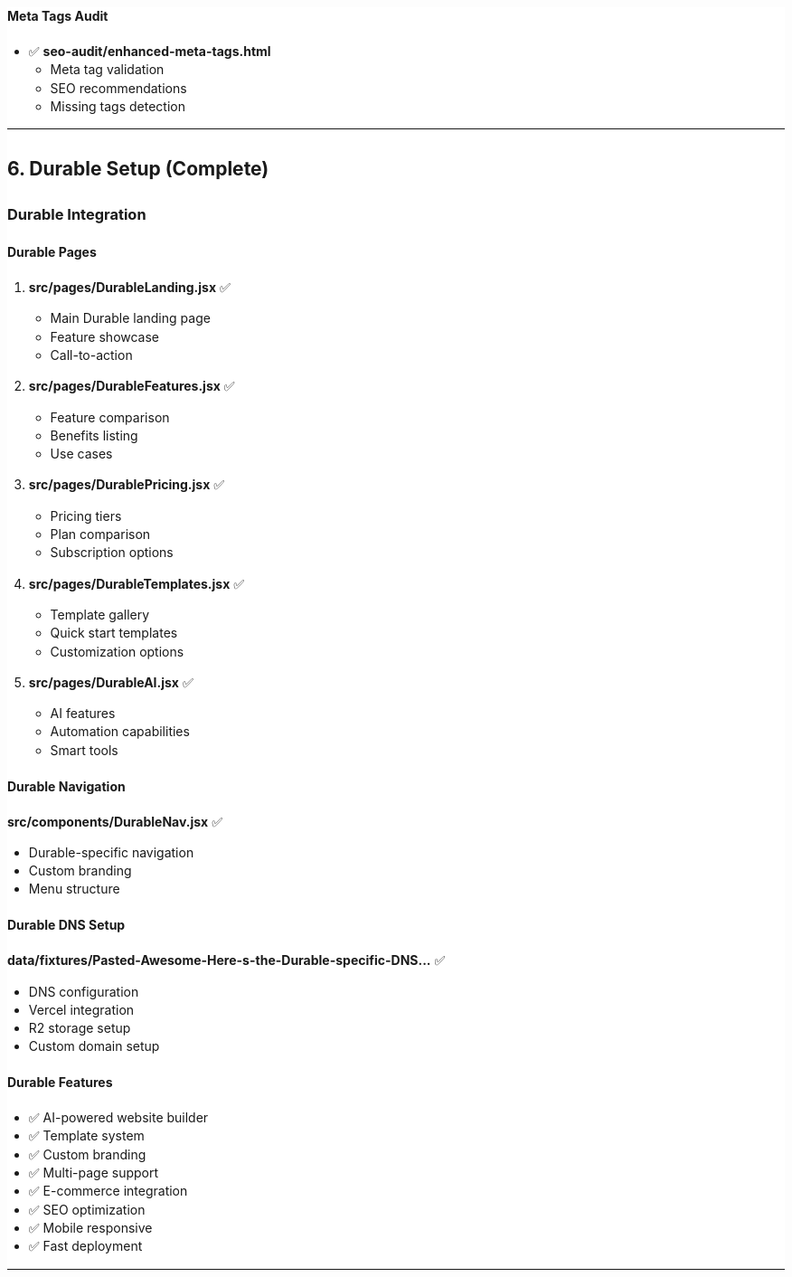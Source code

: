 #### Meta Tags Audit
- ✅ **seo-audit/enhanced-meta-tags.html**
  - Meta tag validation
  - SEO recommendations
  - Missing tags detection

---

## 6. Durable Setup (Complete)

### Durable Integration

#### Durable Pages
1. **src/pages/DurableLanding.jsx** ✅
   - Main Durable landing page
   - Feature showcase
   - Call-to-action

2. **src/pages/DurableFeatures.jsx** ✅
   - Feature comparison
   - Benefits listing
   - Use cases

3. **src/pages/DurablePricing.jsx** ✅
   - Pricing tiers
   - Plan comparison
   - Subscription options

4. **src/pages/DurableTemplates.jsx** ✅
   - Template gallery
   - Quick start templates
   - Customization options

5. **src/pages/DurableAI.jsx** ✅
   - AI features
   - Automation capabilities
   - Smart tools

#### Durable Navigation
**src/components/DurableNav.jsx** ✅
- Durable-specific navigation
- Custom branding
- Menu structure

#### Durable DNS Setup
**data/fixtures/Pasted-Awesome-Here-s-the-Durable-specific-DNS...** ✅
- DNS configuration
- Vercel integration
- R2 storage setup
- Custom domain setup

#### Durable Features
- ✅ AI-powered website builder
- ✅ Template system
- ✅ Custom branding
- ✅ Multi-page support
- ✅ E-commerce integration
- ✅ SEO optimization
- ✅ Mobile responsive
- ✅ Fast deployment

---